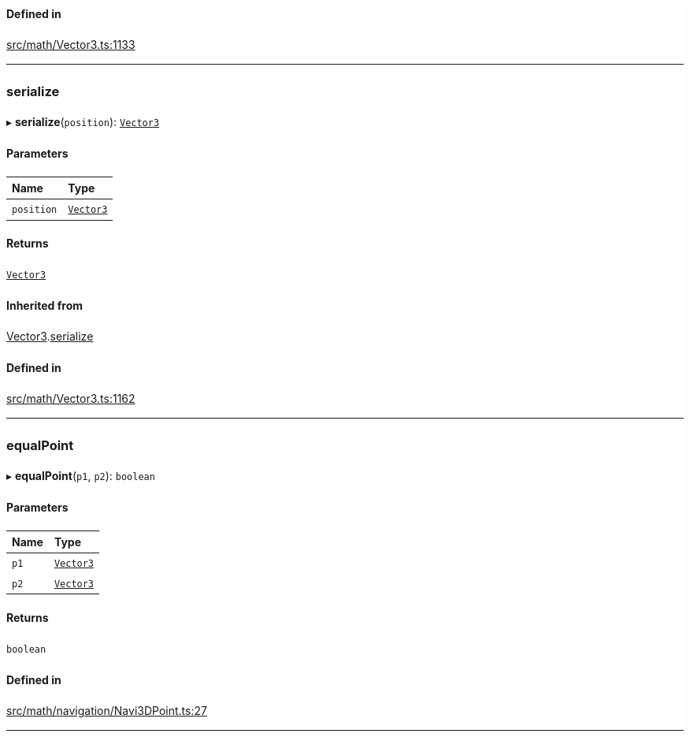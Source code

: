 #### Defined in

[src/math/Vector3.ts:1133](https://github.com/Orillusion/orillusion/blob/main/src/math/Vector3.ts#L1133)

___

### serialize

▸ **serialize**(`position`): [`Vector3`](Vector3.md)

#### Parameters

| Name | Type |
| :------ | :------ |
| `position` | [`Vector3`](Vector3.md) |

#### Returns

[`Vector3`](Vector3.md)

#### Inherited from

[Vector3](Vector3.md).[serialize](Vector3.md#serialize)

#### Defined in

[src/math/Vector3.ts:1162](https://github.com/Orillusion/orillusion/blob/main/src/math/Vector3.ts#L1162)

___

### equalPoint

▸ **equalPoint**(`p1`, `p2`): `boolean`

#### Parameters

| Name | Type |
| :------ | :------ |
| `p1` | [`Vector3`](Vector3.md) |
| `p2` | [`Vector3`](Vector3.md) |

#### Returns

`boolean`

#### Defined in

[src/math/navigation/Navi3DPoint.ts:27](https://github.com/Orillusion/orillusion/blob/main/src/math/navigation/Navi3DPoint.ts#L27)

___
